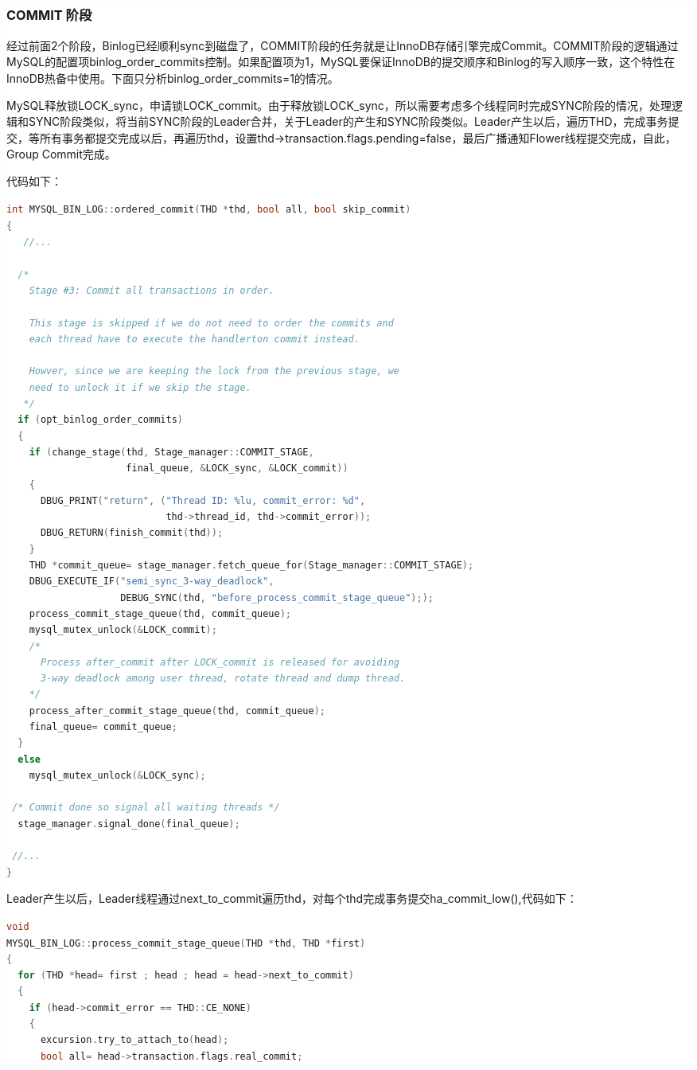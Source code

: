 ### COMMIT 阶段
经过前面2个阶段，Binlog已经顺利sync到磁盘了，COMMIT阶段的任务就是让InnoDB存储引擎完成Commit。COMMIT阶段的逻辑通过MySQL的配置项binlog_order_commits控制。如果配置项为1，MySQL要保证InnoDB的提交顺序和Binlog的写入顺序一致，这个特性在InnoDB热备中使用。下面只分析binlog_order_commits=1的情况。

MySQL释放锁LOCK_sync，申请锁LOCK_commit。由于释放锁LOCK_sync，所以需要考虑多个线程同时完成SYNC阶段的情况，处理逻辑和SYNC阶段类似，将当前SYNC阶段的Leader合并，关于Leader的产生和SYNC阶段类似。Leader产生以后，遍历THD，完成事务提交，等所有事务都提交完成以后，再遍历thd，设置thd->transaction.flags.pending=false，最后广播通知Flower线程提交完成，自此，Group Commit完成。

代码如下：
```cpp
int MYSQL_BIN_LOG::ordered_commit(THD *thd, bool all, bool skip_commit)
{
   //...
    
  /*
    Stage #3: Commit all transactions in order.
 
    This stage is skipped if we do not need to order the commits and
    each thread have to execute the handlerton commit instead.
 
    Howver, since we are keeping the lock from the previous stage, we
    need to unlock it if we skip the stage.
   */
  if (opt_binlog_order_commits)
  {
    if (change_stage(thd, Stage_manager::COMMIT_STAGE,
                     final_queue, &LOCK_sync, &LOCK_commit))
    {
      DBUG_PRINT("return", ("Thread ID: %lu, commit_error: %d",
                            thd->thread_id, thd->commit_error));
      DBUG_RETURN(finish_commit(thd));
    }
    THD *commit_queue= stage_manager.fetch_queue_for(Stage_manager::COMMIT_STAGE);
    DBUG_EXECUTE_IF("semi_sync_3-way_deadlock",
                    DEBUG_SYNC(thd, "before_process_commit_stage_queue"););
    process_commit_stage_queue(thd, commit_queue);
    mysql_mutex_unlock(&LOCK_commit);
    /*
      Process after_commit after LOCK_commit is released for avoiding
      3-way deadlock among user thread, rotate thread and dump thread.
    */
    process_after_commit_stage_queue(thd, commit_queue);
    final_queue= commit_queue;
  }
  else
    mysql_mutex_unlock(&LOCK_sync);
 
 /* Commit done so signal all waiting threads */
  stage_manager.signal_done(final_queue);    
  
 //...
}
```
Leader产生以后，Leader线程通过next_to_commit遍历thd，对每个thd完成事务提交ha_commit_low(),代码如下：
```cpp
void
MYSQL_BIN_LOG::process_commit_stage_queue(THD *thd, THD *first)
{
  for (THD *head= first ; head ; head = head->next_to_commit)
  {
    if (head->commit_error == THD::CE_NONE)
    {
      excursion.try_to_attach_to(head);
      bool all= head->transaction.flags.real_commit;
```